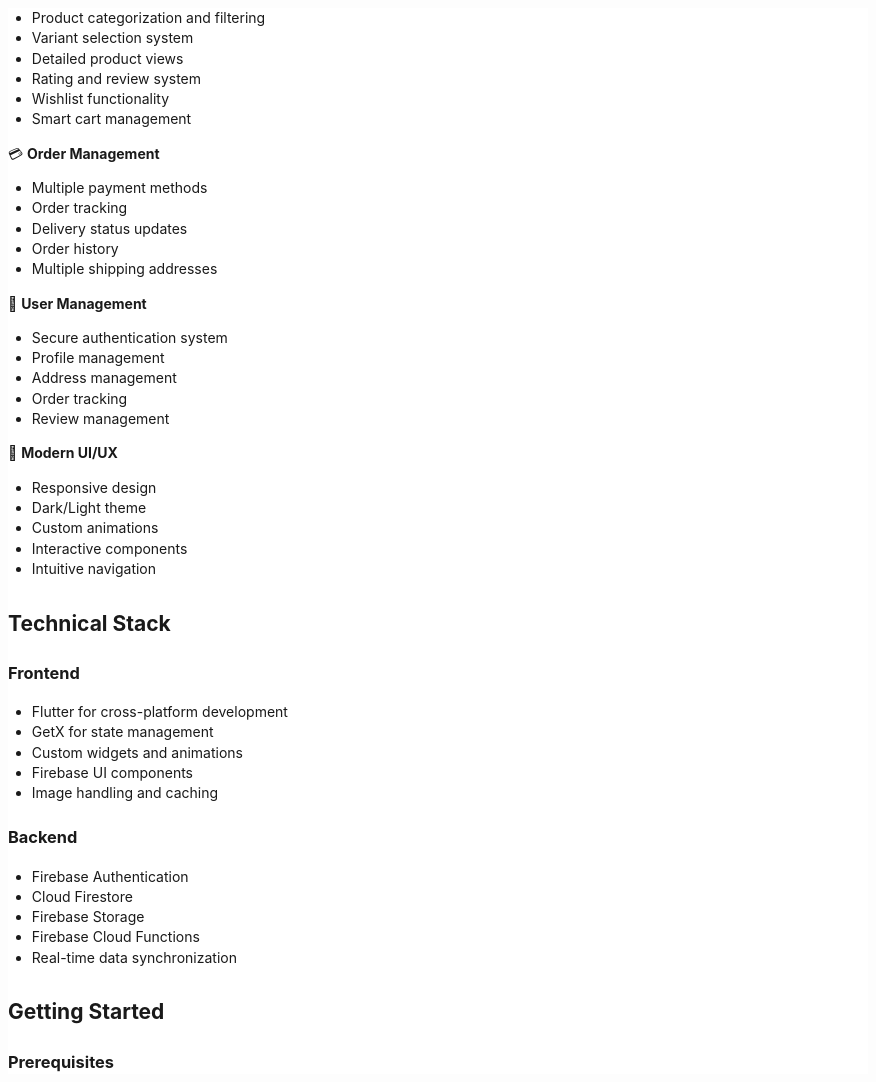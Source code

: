 - Product categorization and filtering
- Variant selection system
- Detailed product views
- Rating and review system
- Wishlist functionality
- Smart cart management

💳 **Order Management**

- Multiple payment methods
- Order tracking
- Delivery status updates
- Order history
- Multiple shipping addresses

👤 **User Management**

- Secure authentication system
- Profile management
- Address management
- Order tracking
- Review management

🎨 **Modern UI/UX**

- Responsive design
- Dark/Light theme
- Custom animations
- Interactive components
- Intuitive navigation

## Technical Stack

### Frontend

- Flutter for cross-platform development
- GetX for state management
- Custom widgets and animations
- Firebase UI components
- Image handling and caching

### Backend

- Firebase Authentication
- Cloud Firestore
- Firebase Storage
- Firebase Cloud Functions
- Real-time data synchronization

## Getting Started

### Prerequisites
